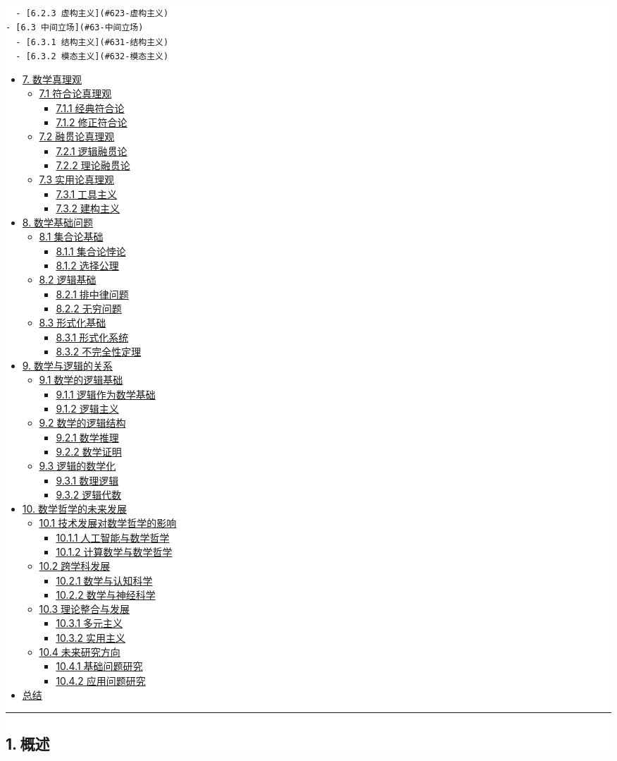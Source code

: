       - [6.2.3 虚构主义](#623-虚构主义)
    - [6.3 中间立场](#63-中间立场)
      - [6.3.1 结构主义](#631-结构主义)
      - [6.3.2 模态主义](#632-模态主义)
  - [7. 数学真理观](#7-数学真理观)
    - [7.1 符合论真理观](#71-符合论真理观)
      - [7.1.1 经典符合论](#711-经典符合论)
      - [7.1.2 修正符合论](#712-修正符合论)
    - [7.2 融贯论真理观](#72-融贯论真理观)
      - [7.2.1 逻辑融贯论](#721-逻辑融贯论)
      - [7.2.2 理论融贯论](#722-理论融贯论)
    - [7.3 实用论真理观](#73-实用论真理观)
      - [7.3.1 工具主义](#731-工具主义)
      - [7.3.2 建构主义](#732-建构主义)
  - [8. 数学基础问题](#8-数学基础问题)
    - [8.1 集合论基础](#81-集合论基础)
      - [8.1.1 集合论悖论](#811-集合论悖论)
      - [8.1.2 选择公理](#812-选择公理)
    - [8.2 逻辑基础](#82-逻辑基础)
      - [8.2.1 排中律问题](#821-排中律问题)
      - [8.2.2 无穷问题](#822-无穷问题)
    - [8.3 形式化基础](#83-形式化基础)
      - [8.3.1 形式化系统](#831-形式化系统)
      - [8.3.2 不完全性定理](#832-不完全性定理)
  - [9. 数学与逻辑的关系](#9-数学与逻辑的关系)
    - [9.1 数学的逻辑基础](#91-数学的逻辑基础)
      - [9.1.1 逻辑作为数学基础](#911-逻辑作为数学基础)
      - [9.1.2 逻辑主义](#912-逻辑主义)
    - [9.2 数学的逻辑结构](#92-数学的逻辑结构)
      - [9.2.1 数学推理](#921-数学推理)
      - [9.2.2 数学证明](#922-数学证明)
    - [9.3 逻辑的数学化](#93-逻辑的数学化)
      - [9.3.1 数理逻辑](#931-数理逻辑)
      - [9.3.2 逻辑代数](#932-逻辑代数)
  - [10. 数学哲学的未来发展](#10-数学哲学的未来发展)
    - [10.1 技术发展对数学哲学的影响](#101-技术发展对数学哲学的影响)
      - [10.1.1 人工智能与数学哲学](#1011-人工智能与数学哲学)
      - [10.1.2 计算数学与数学哲学](#1012-计算数学与数学哲学)
    - [10.2 跨学科发展](#102-跨学科发展)
      - [10.2.1 数学与认知科学](#1021-数学与认知科学)
      - [10.2.2 数学与神经科学](#1022-数学与神经科学)
    - [10.3 理论整合与发展](#103-理论整合与发展)
      - [10.3.1 多元主义](#1031-多元主义)
      - [10.3.2 实用主义](#1032-实用主义)
    - [10.4 未来研究方向](#104-未来研究方向)
      - [10.4.1 基础问题研究](#1041-基础问题研究)
      - [10.4.2 应用问题研究](#1042-应用问题研究)
  - [总结](#总结)

---

## 1. 概述
